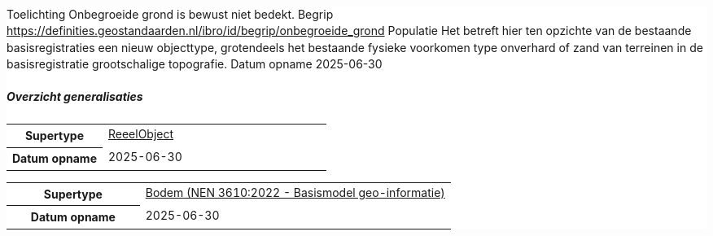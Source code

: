 </tr>
<tr>
<th>Toelichting</th>
<td>Onbegroeide grond is bewust niet bedekt.</td>
</tr>
<tr>
<th>Begrip</th>
<td>
<a href="https://definities.geostandaarden.nl/ibro/id/begrip/onbegroeide_grond">https://definities.geostandaarden.nl/ibro/id/begrip/onbegroeide_grond</a>
</td>
</tr>
<tr>
<th>Populatie</th>
<td>Het betreft hier ten opzichte van de bestaande basisregistraties een nieuw objecttype, grotendeels het bestaande fysieke voorkomen type onverhard of zand van terreinen in de basisregistratie grootschalige topografie.</td>
</tr>
<tr>
<th>Datum opname</th>
<td>2025-06-30</td>
</tr>
<tbody>
</tbody>
</table>

<section class="notoc">
<h5>Overzicht generalisaties</h5>
<table style="width: 100%">
<colgroup style="width: 30%"></colgroup>
<colgroup style="width: 70%"></colgroup>
<tr>
<th>Supertype</th>
<td>
<a class="link" href="#informatiemodel_imibro_conceptueel_domein_kern_objecttype_reeel_object">ReeelObject</a>
</td>
</tr>
<tr>
<th>Datum opname</th>
<td>2025-06-30</td>
</tr>
<tbody>
</tbody>
</table>
<table style="width: 100%">
<colgroup style="width: 30%"></colgroup>
<colgroup style="width: 70%"></colgroup>
<tr>
<th>Supertype</th>
<td>
<a class="link" href="#informatiemodel_nen3610_domein_semantisch_model_objecttype_bodem">Bodem (NEN 3610:2022 - Basismodel geo-informatie)</a>
</td>
</tr>
<tr>
<th>Datum opname</th>
<td>2025-06-30</td>
</tr>
<tbody>
</tbody>
</table>
</section>
